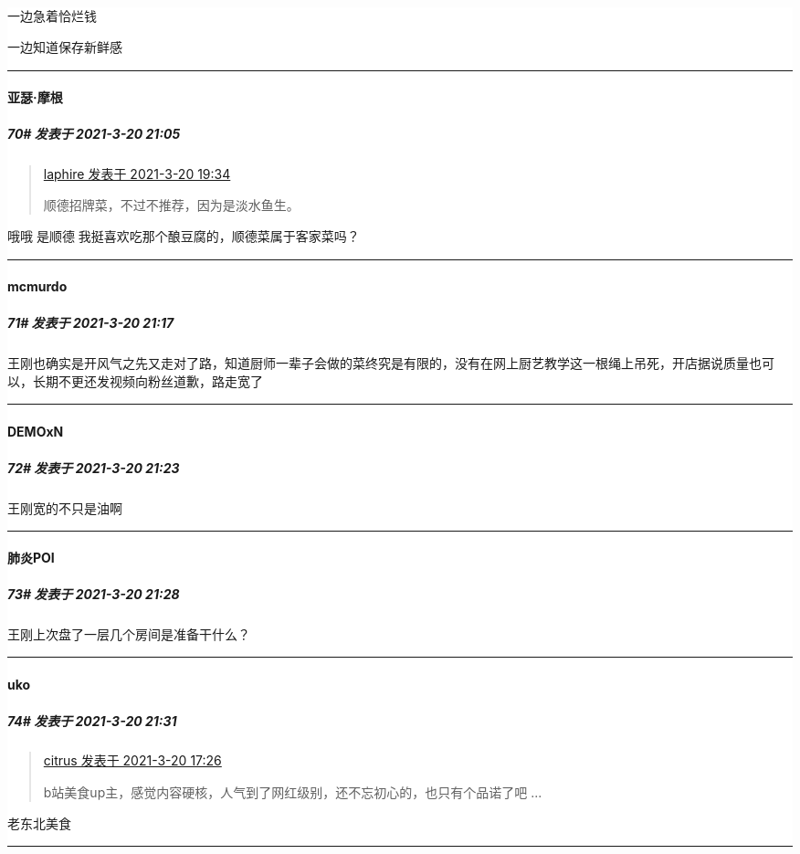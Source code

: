 一边急着恰烂钱

一边知道保存新鲜感


*****

####  亚瑟·摩根  
##### 70#       发表于 2021-3-20 21:05


<blockquote><a href="httphttps://bbs.saraba1st.com/2b/forum.php?mod=redirect&amp;goto=findpost&amp;pid=50685937&amp;ptid=1994148" target="_blank">laphire 发表于 2021-3-20 19:34</a>

顺德招牌菜，不过不推荐，因为是淡水鱼生。</blockquote>
哦哦 是顺德 我挺喜欢吃那个酿豆腐的，顺德菜属于客家菜吗？


*****

####  mcmurdo  
##### 71#       发表于 2021-3-20 21:17


王刚也确实是开风气之先又走对了路，知道厨师一辈子会做的菜终究是有限的，没有在网上厨艺教学这一根绳上吊死，开店据说质量也可以，长期不更还发视频向粉丝道歉，路走宽了


*****

####  DEMOxN  
##### 72#       发表于 2021-3-20 21:23


王刚宽的不只是油啊


*****

####  肺炎POI  
##### 73#       发表于 2021-3-20 21:28


王刚上次盘了一层几个房间是准备干什么？


*****

####  uko  
##### 74#       发表于 2021-3-20 21:31


<blockquote><a href="httphttps://bbs.saraba1st.com/2b/forum.php?mod=redirect&amp;goto=findpost&amp;pid=50685088&amp;ptid=1994148" target="_blank">citrus 发表于 2021-3-20 17:26</a>

b站美食up主，感觉内容硬核，人气到了网红级别，还不忘初心的，也只有个品诺了吧 ...</blockquote>
老东北美食


*****
